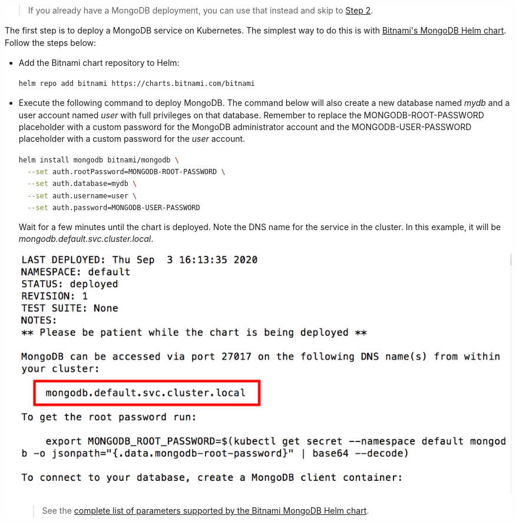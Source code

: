 > If you already have a MongoDB deployment, you can use that instead and skip to [Step 2](#step-2-deploy-spring-cloud-data-flow-on-kubernetes).

The first step is to deploy a MongoDB service on Kubernetes. The simplest way to do this is with [Bitnami's MongoDB Helm chart](https://github.com/helm/charts/tree/master/stable/mongodb). Follow the steps below:

* Add the Bitnami chart repository to Helm:

  ```bash
  helm repo add bitnami https://charts.bitnami.com/bitnami
  ```

* Execute the following command to deploy MongoDB. The command below will also create a new database named *mydb* and a user account named *user* with full privileges on that database. Remember to replace the MONGODB-ROOT-PASSWORD placeholder with a custom password for the MongoDB administrator account and the MONGODB-USER-PASSWORD placeholder with a custom password for the *user* account.

  ```bash
  helm install mongodb bitnami/mongodb \
    --set auth.rootPassword=MONGODB-ROOT-PASSWORD \
    --set auth.database=mydb \
    --set auth.username=user \
    --set auth.password=MONGODB-USER-PASSWORD
  ```

  Wait for a few minutes until the chart is deployed. Note the DNS name for the service in the cluster. In this example, it will be *mongodb.default.svc.cluster.local*.

  ![MongoDB deployment](images/mongodb.png)

  > See the [complete list of parameters supported by the Bitnami MongoDB Helm chart](https://github.com/bitnami/charts/tree/master/bitnami/mongodb#parameters).
